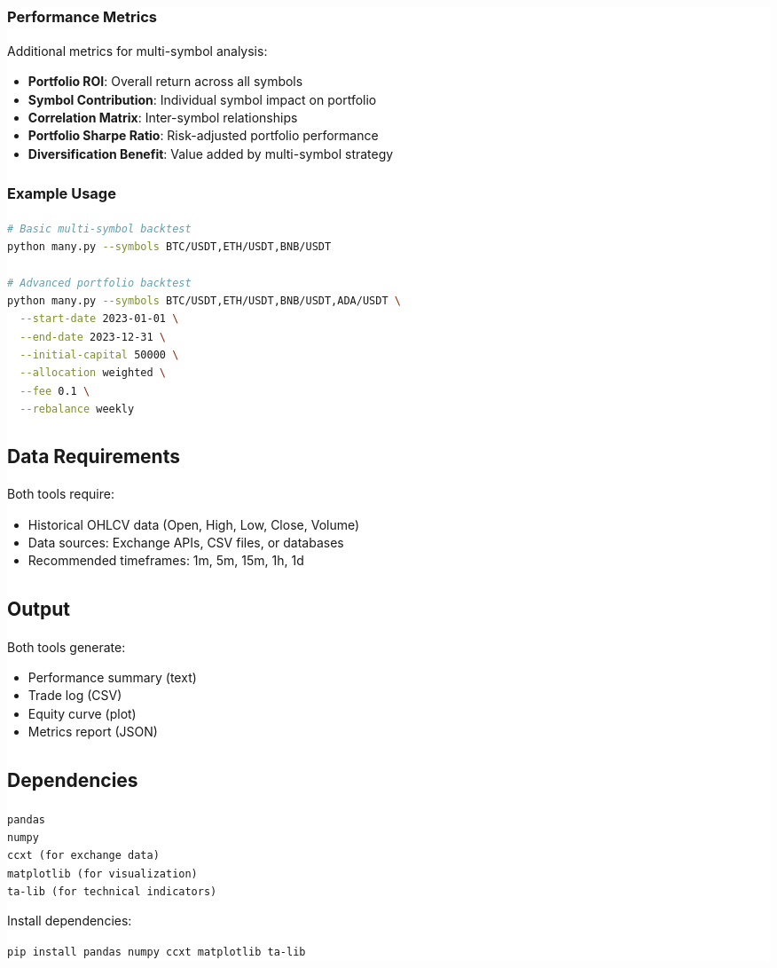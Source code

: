 ### Performance Metrics

Additional metrics for multi-symbol analysis:
- **Portfolio ROI**: Overall return across all symbols
- **Symbol Contribution**: Individual symbol impact on portfolio
- **Correlation Matrix**: Inter-symbol relationships
- **Portfolio Sharpe Ratio**: Risk-adjusted portfolio performance
- **Diversification Benefit**: Value added by multi-symbol strategy

### Example Usage

```bash
# Basic multi-symbol backtest
python many.py --symbols BTC/USDT,ETH/USDT,BNB/USDT

# Advanced portfolio backtest
python many.py --symbols BTC/USDT,ETH/USDT,BNB/USDT,ADA/USDT \
  --start-date 2023-01-01 \
  --end-date 2023-12-31 \
  --initial-capital 50000 \
  --allocation weighted \
  --fee 0.1 \
  --rebalance weekly
```

## Data Requirements

Both tools require:
- Historical OHLCV data (Open, High, Low, Close, Volume)
- Data sources: Exchange APIs, CSV files, or databases
- Recommended timeframes: 1m, 5m, 15m, 1h, 1d

## Output

Both tools generate:
- Performance summary (text)
- Trade log (CSV)
- Equity curve (plot)
- Metrics report (JSON)

## Dependencies

```
pandas
numpy
ccxt (for exchange data)
matplotlib (for visualization)
ta-lib (for technical indicators)
```

Install dependencies:
```bash
pip install pandas numpy ccxt matplotlib ta-lib
```
